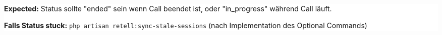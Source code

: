
**Expected:** Status sollte "ended" sein wenn Call beendet ist, oder "in_progress" während Call läuft.

**Falls Status stuck:** `php artisan retell:sync-stale-sessions` (nach Implementation des Optional Commands)
